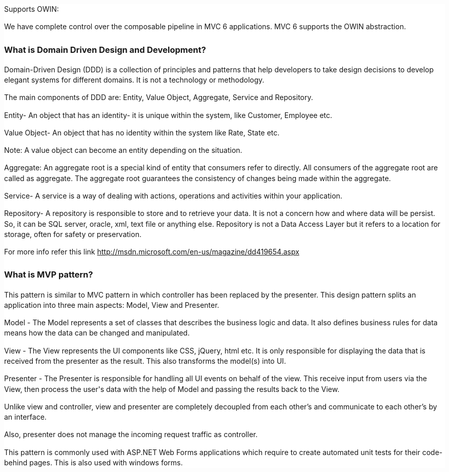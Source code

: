 Supports OWIN:

We have complete control over the composable pipeline in MVC 6 applications. MVC 6 supports the OWIN abstraction.

### What is Domain Driven Design and Development?

Domain-Driven Design (DDD) is a collection of principles and patterns that help developers to take design decisions to develop elegant systems for different domains. It is not a technology or methodology.

The main components of DDD are: Entity, Value Object, Aggregate, Service and Repository.

Entity- An object that has an identity- it is unique within the system, like Customer, Employee etc.

Value Object- An object that has no identity within the system like Rate, State etc.

Note: A value object can become an entity depending on the situation.

Aggregate: An aggregate root is a special kind of entity that consumers refer to directly. All consumers of the aggregate root are called as aggregate. The aggregate root guarantees the consistency of changes being made within the aggregate.

Service- A service is a way of dealing with actions, operations and activities within your application.

Repository- A repository is responsible to store and to retrieve your data. It is not a concern how and where data will be persist. So, it can be SQL server, oracle, xml, text file or anything else. Repository is not a Data Access Layer but it refers to a location for storage, often for safety or preservation.

For more info refer this link http://msdn.microsoft.com/en-us/magazine/dd419654.aspx

### What is MVP pattern?

This pattern is similar to MVC pattern in which controller has been replaced by the presenter. This design pattern splits an application into three main aspects: Model, View and Presenter.

Model - The Model represents a set of classes that describes the business logic and data. It also defines business rules for data means 
how the data can be changed and manipulated.

View - The View represents the UI components like CSS, jQuery, html etc. It is only responsible for displaying the data that is received from the presenter as the result. This also transforms the model(s) into UI.

Presenter - The Presenter is responsible for handling all UI events on behalf of the view. This receive input from users via the View, then process the user's data with the help of Model and passing the results back to the View.

Unlike view and controller, view and presenter are completely decoupled from each other’s and communicate to each other’s by an interface.

Also, presenter does not manage the incoming request traffic as controller.

This pattern is commonly used with ASP.NET Web Forms applications which require to create automated unit tests for their code-behind pages. This is also used with windows forms.

